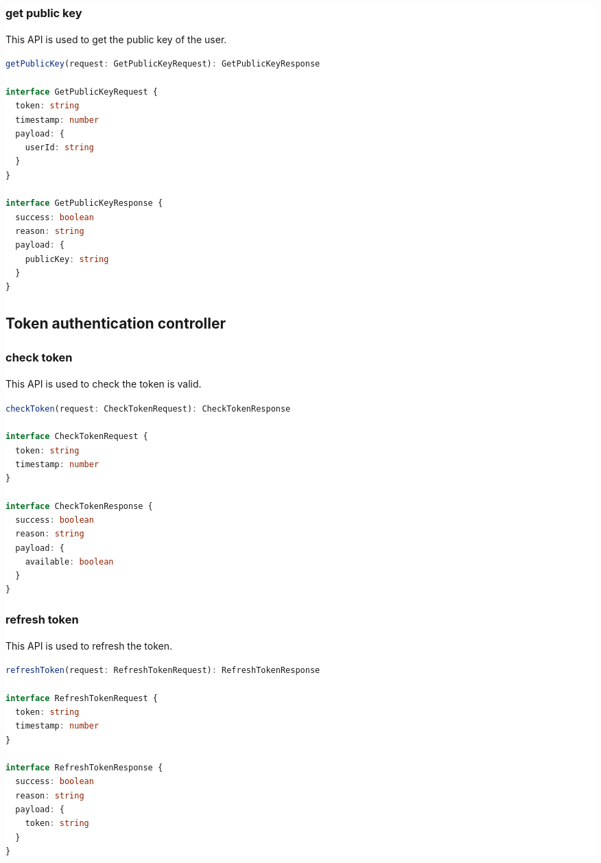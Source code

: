 ### get public key
This API is used to get the public key of the user.

```typescript
getPublicKey(request: GetPublicKeyRequest): GetPublicKeyResponse

interface GetPublicKeyRequest {
  token: string
  timestamp: number
  payload: {
    userId: string
  }
}

interface GetPublicKeyResponse {
  success: boolean
  reason: string
  payload: {
    publicKey: string
  }
}
```

## Token authentication controller

### check token
This API is used to check the token is valid.

```typescript
checkToken(request: CheckTokenRequest): CheckTokenResponse

interface CheckTokenRequest {
  token: string
  timestamp: number
}

interface CheckTokenResponse {
  success: boolean
  reason: string
  payload: {
    available: boolean
  }
}
```

### refresh token
This API is used to refresh the token.

```typescript
refreshToken(request: RefreshTokenRequest): RefreshTokenResponse

interface RefreshTokenRequest {
  token: string
  timestamp: number
}

interface RefreshTokenResponse {
  success: boolean
  reason: string
  payload: {
    token: string
  }
}
```

